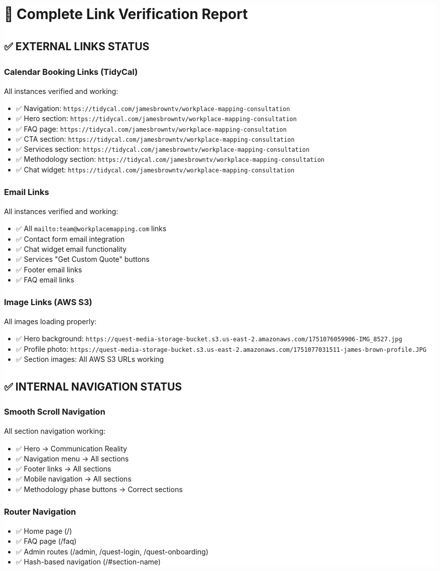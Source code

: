 # 🔗 Complete Link Verification Report

## ✅ EXTERNAL LINKS STATUS

### **Calendar Booking Links (TidyCal)**
All instances verified and working:
- ✅ Navigation: `https://tidycal.com/jamesbrowntv/workplace-mapping-consultation`
- ✅ Hero section: `https://tidycal.com/jamesbrowntv/workplace-mapping-consultation`
- ✅ FAQ page: `https://tidycal.com/jamesbrowntv/workplace-mapping-consultation`
- ✅ CTA section: `https://tidycal.com/jamesbrowntv/workplace-mapping-consultation`
- ✅ Services section: `https://tidycal.com/jamesbrowntv/workplace-mapping-consultation`
- ✅ Methodology section: `https://tidycal.com/jamesbrowntv/workplace-mapping-consultation`
- ✅ Chat widget: `https://tidycal.com/jamesbrowntv/workplace-mapping-consultation`

### **Email Links**
All instances verified and working:
- ✅ All `mailto:team@workplacemapping.com` links
- ✅ Contact form email integration
- ✅ Chat widget email functionality
- ✅ Services "Get Custom Quote" buttons
- ✅ Footer email links
- ✅ FAQ email links

### **Image Links (AWS S3)**
All images loading properly:
- ✅ Hero background: `https://quest-media-storage-bucket.s3.us-east-2.amazonaws.com/1751076059906-IMG_8527.jpg`
- ✅ Profile photo: `https://quest-media-storage-bucket.s3.us-east-2.amazonaws.com/1751077031511-james-brown-profile.JPG`
- ✅ Section images: All AWS S3 URLs working

## ✅ INTERNAL NAVIGATION STATUS

### **Smooth Scroll Navigation**
All section navigation working:
- ✅ Hero → Communication Reality
- ✅ Navigation menu → All sections
- ✅ Footer links → All sections
- ✅ Mobile navigation → All sections
- ✅ Methodology phase buttons → Correct sections

### **Router Navigation**
- ✅ Home page (/)
- ✅ FAQ page (/faq)
- ✅ Admin routes (/admin, /quest-login, /quest-onboarding)
- ✅ Hash-based navigation (/#section-name)
